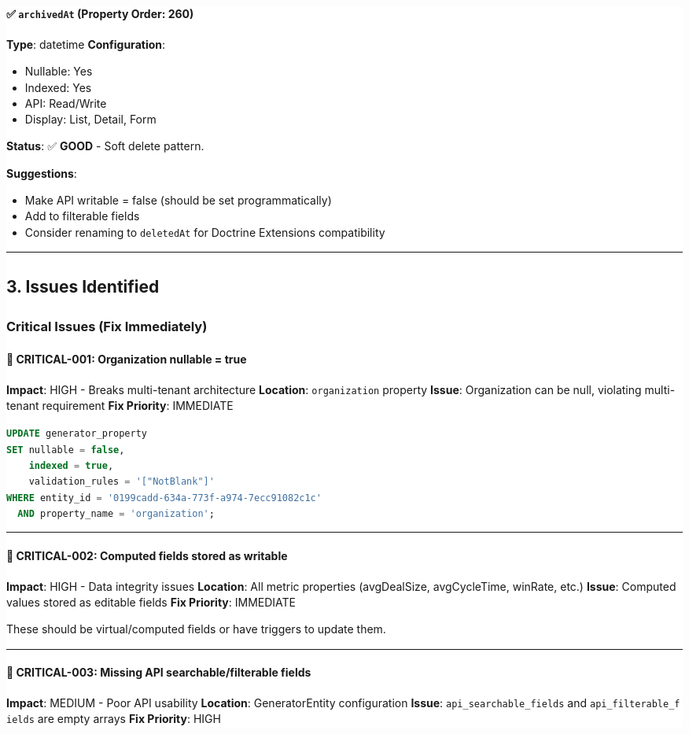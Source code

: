 #### ✅ `archivedAt` (Property Order: 260)
**Type**: datetime
**Configuration**:
- Nullable: Yes
- Indexed: Yes
- API: Read/Write
- Display: List, Detail, Form

**Status**: ✅ **GOOD** - Soft delete pattern.

**Suggestions**:
- Make API writable = false (should be set programmatically)
- Add to filterable fields
- Consider renaming to `deletedAt` for Doctrine Extensions compatibility

---

## 3. Issues Identified

### Critical Issues (Fix Immediately)

#### 🔴 CRITICAL-001: Organization nullable = true
**Impact**: HIGH - Breaks multi-tenant architecture
**Location**: `organization` property
**Issue**: Organization can be null, violating multi-tenant requirement
**Fix Priority**: IMMEDIATE

```sql
UPDATE generator_property
SET nullable = false,
    indexed = true,
    validation_rules = '["NotBlank"]'
WHERE entity_id = '0199cadd-634a-773f-a974-7ecc91082c1c'
  AND property_name = 'organization';
```

---

#### 🔴 CRITICAL-002: Computed fields stored as writable
**Impact**: HIGH - Data integrity issues
**Location**: All metric properties (avgDealSize, avgCycleTime, winRate, etc.)
**Issue**: Computed values stored as editable fields
**Fix Priority**: IMMEDIATE

These should be virtual/computed fields or have triggers to update them.

---

#### 🔴 CRITICAL-003: Missing API searchable/filterable fields
**Impact**: MEDIUM - Poor API usability
**Location**: GeneratorEntity configuration
**Issue**: `api_searchable_fields` and `api_filterable_fields` are empty arrays
**Fix Priority**: HIGH
